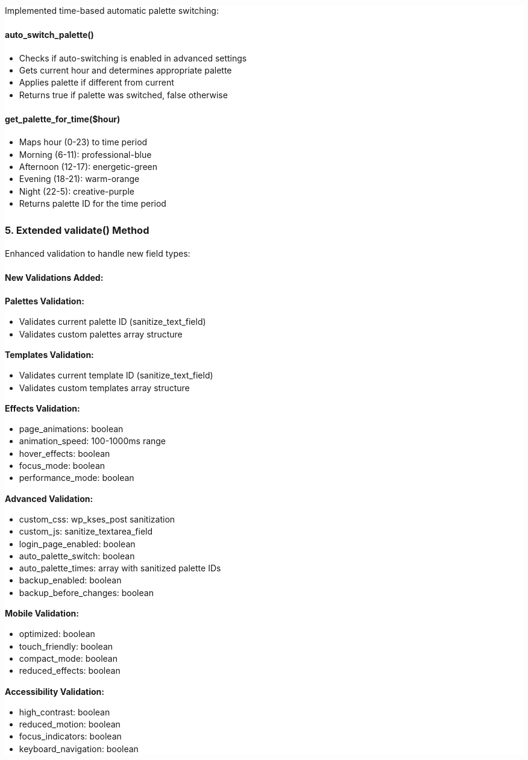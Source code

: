 Implemented time-based automatic palette switching:

#### auto_switch_palette()
- Checks if auto-switching is enabled in advanced settings
- Gets current hour and determines appropriate palette
- Applies palette if different from current
- Returns true if palette was switched, false otherwise

#### get_palette_for_time($hour)
- Maps hour (0-23) to time period
- Morning (6-11): professional-blue
- Afternoon (12-17): energetic-green
- Evening (18-21): warm-orange
- Night (22-5): creative-purple
- Returns palette ID for the time period

### 5. Extended validate() Method

Enhanced validation to handle new field types:

#### New Validations Added:

**Palettes Validation:**
- Validates current palette ID (sanitize_text_field)
- Validates custom palettes array structure

**Templates Validation:**
- Validates current template ID (sanitize_text_field)
- Validates custom templates array structure

**Effects Validation:**
- page_animations: boolean
- animation_speed: 100-1000ms range
- hover_effects: boolean
- focus_mode: boolean
- performance_mode: boolean

**Advanced Validation:**
- custom_css: wp_kses_post sanitization
- custom_js: sanitize_textarea_field
- login_page_enabled: boolean
- auto_palette_switch: boolean
- auto_palette_times: array with sanitized palette IDs
- backup_enabled: boolean
- backup_before_changes: boolean

**Mobile Validation:**
- optimized: boolean
- touch_friendly: boolean
- compact_mode: boolean
- reduced_effects: boolean

**Accessibility Validation:**
- high_contrast: boolean
- reduced_motion: boolean
- focus_indicators: boolean
- keyboard_navigation: boolean

